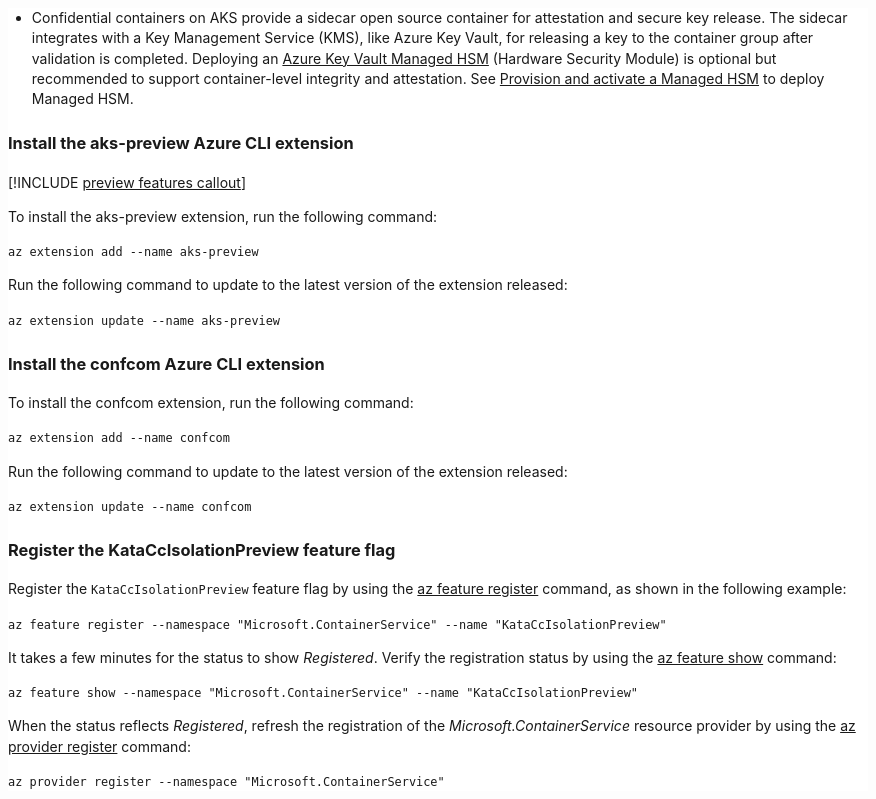 - Confidential containers on AKS provide a sidecar open source container for attestation and secure key release. The sidecar integrates with a Key Management Service (KMS), like Azure Key Vault, for releasing a key to the container group after validation is completed. Deploying an [Azure Key Vault Managed HSM][azure-key-vault-managed-hardware-security-module] (Hardware Security Module) is optional but recommended to support container-level integrity and attestation. See [Provision and activate a Managed HSM][create-managed-hsm] to deploy Managed HSM.

### Install the aks-preview Azure CLI extension

[!INCLUDE [preview features callout](includes/preview/preview-callout.md)]

To install the aks-preview extension, run the following command:

```azurecli-interactive
az extension add --name aks-preview
```

Run the following command to update to the latest version of the extension released:

```azurecli-interactive
az extension update --name aks-preview
```

### Install the confcom Azure CLI extension

To install the confcom extension, run the following command:

```azurecli-interactive
az extension add --name confcom
```

Run the following command to update to the latest version of the extension released:

```azurecli-interactive
az extension update --name confcom
```

### Register the KataCcIsolationPreview feature flag

Register the `KataCcIsolationPreview` feature flag by using the [az feature register][az-feature-register] command, as shown in the following example:

```azurecli-interactive
az feature register --namespace "Microsoft.ContainerService" --name "KataCcIsolationPreview"
```

It takes a few minutes for the status to show *Registered*. Verify the registration status by using the [az feature show][az-feature-show] command:

```azurecli-interactive
az feature show --namespace "Microsoft.ContainerService" --name "KataCcIsolationPreview"
```

When the status reflects *Registered*, refresh the registration of the *Microsoft.ContainerService* resource provider by using the [az provider register][az-provider-register] command:

```azurecli-interactive
az provider register --namespace "Microsoft.ContainerService"
```


[kubectl-delete-pod]: https://kubernetes.io/docs/reference/generated/kubectl/kubectl-commands#delete
[kubectl]: https://kubernetes.io/docs/reference/kubectl/
[kubectl-apply]: https://kubernetes.io/docs/reference/generated/kubectl/kubectl-commands#apply
[kubectl-scale]: https://kubernetes.io/docs/reference/generated/kubectl/kubectl-commands#scale
[upgrade-cluster-enable-workload-identity]: workload-identity-deploy-cluster.md#update-an-existing-aks-cluster
[deploy-and-configure-workload-identity]: workload-identity-deploy-cluster.md
[install-azure-cli]: /cli/azure/install-azure-cli
[entra-id-workload-identity-overview]: ../active-directory/workload-identities/workload-identities-overview.md
[aks-workload-identity-overview]: workload-identity-overview.md
[cluster-access-and-identity-options]: concepts-identity.md
[DC8as-series]: ../virtual-machines/dcasccv5-dcadsccv5-series.md
[az-aks-get-credentials]: /cli/azure/aks#az_aks_get_credentials
[az-feature-register]: /cli/azure/feature#az_feature_register
[az-provider-register]: /cli/azure/provider#az-provider-register
[az-feature-show]: /cli/azure/feature#az-feature-show
[az-aks-nodepool-add]: /cli/azure/aks/nodepool#az_aks_nodepool_add
[az-aks-delete]: /cli/azure/aks#az_aks_delete
[az-aks-create]: /cli/azure/aks#az_aks_create
[az-aks-update]: /cli/azure/aks#az_aks_update
[az-aks-install-cmd]: /cli/azure/aks#az-aks-install-cli
[overview-confidential-containers]: confidential-containers-overview.md
[azure-key-vault-managed-hardware-security-module]: ../key-vault/managed-hsm/overview.md
[create-managed-hsm]: ../key-vault/managed-hsm/quick-create-cli.md
[entra-id-workload-identity-prerequisites]: ../active-directory/workload-identities/workload-identity-federation-create-trust-user-assigned-managed-identity.md
[confidential-containers-security-policy]: ../confidential-computing/confidential-containers-aks-security-policy.md
[confidential-containers-considerations]: confidential-containers-overview.md#considerations
[azure-dedicated-hosts]: ../virtual-machines/dedicated-hosts.md
[azure-managed-hsm]: ../key-vault/managed-hsm/overview.md
[provision-key-vault-azure-cli]: ../key-vault/general/quick-create-cli.md
[assign-key-vault-access-cli]: ../key-vault/general/rbac-guide.md#assign-role
[key-vault-data-access-admin-rbac]: ../role-based-access-control/built-in-roles.md#key-vault-data-access-administrator-preview
[user-access-admin-rbac]: ../role-based-access-control/built-in-roles.md#user-access-administrator
[owner-rbac]: ../role-based-access-control/built-in-roles.md#owner
[az-attestation-show]: /cli/azure/attestation#az-attestation-show